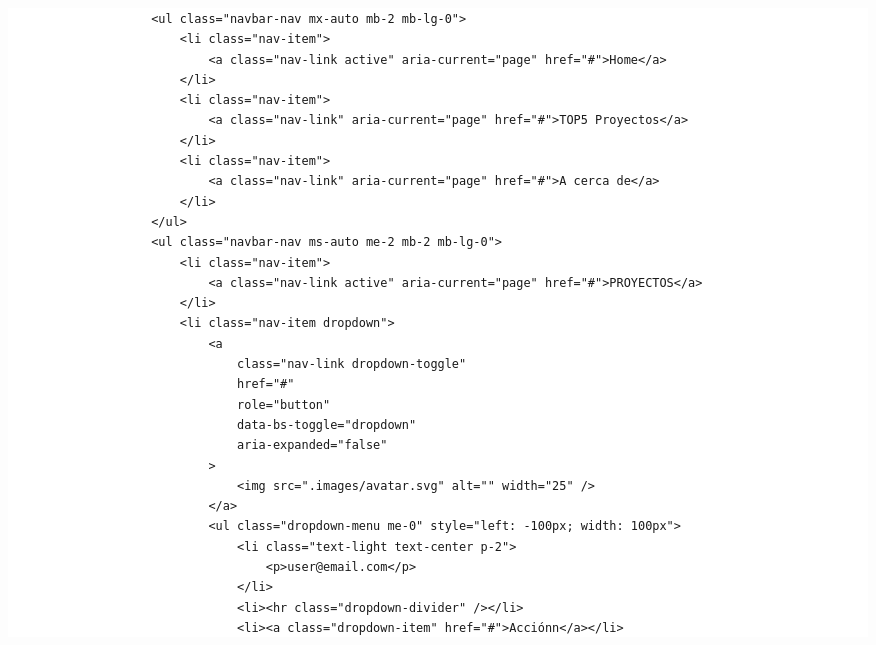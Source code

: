                         <ul class="navbar-nav mx-auto mb-2 mb-lg-0">
                            <li class="nav-item">
                                <a class="nav-link active" aria-current="page" href="#">Home</a>
                            </li>
                            <li class="nav-item">
                                <a class="nav-link" aria-current="page" href="#">TOP5 Proyectos</a>
                            </li>
                            <li class="nav-item">
                                <a class="nav-link" aria-current="page" href="#">A cerca de</a>
                            </li>
                        </ul>
                        <ul class="navbar-nav ms-auto me-2 mb-2 mb-lg-0">
                            <li class="nav-item">
                                <a class="nav-link active" aria-current="page" href="#">PROYECTOS</a>
                            </li>
                            <li class="nav-item dropdown">
                                <a
                                    class="nav-link dropdown-toggle"
                                    href="#"
                                    role="button"
                                    data-bs-toggle="dropdown"
                                    aria-expanded="false"
                                >
                                    <img src=".images/avatar.svg" alt="" width="25" />
                                </a>
                                <ul class="dropdown-menu me-0" style="left: -100px; width: 100px">
                                    <li class="text-light text-center p-2">
                                        <p>user@email.com</p>
                                    </li>
                                    <li><hr class="dropdown-divider" /></li>
                                    <li><a class="dropdown-item" href="#">Acciónn</a></li>
